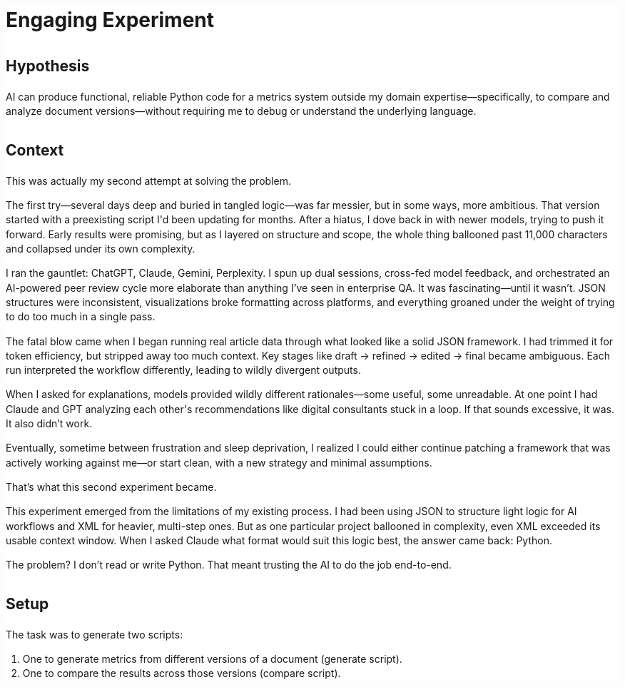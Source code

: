 # Engaging Experiment

## Hypothesis

AI can produce functional, reliable Python code for a metrics system outside my domain expertise—specifically, to compare and analyze document versions—without requiring me to debug or understand the underlying language.

## Context

This was actually my second attempt at solving the problem.

The first try—several days deep and buried in tangled logic—was far messier, but in some ways, more ambitious. That version started with a preexisting script I'd been updating for months. After a hiatus, I dove back in with newer models, trying to push it forward. Early results were promising, but as I layered on structure and scope, the whole thing ballooned past 11,000 characters and collapsed under its own complexity.

I ran the gauntlet: ChatGPT, Claude, Gemini, Perplexity. I spun up dual sessions, cross-fed model feedback, and orchestrated an AI-powered peer review cycle more elaborate than anything I’ve seen in enterprise QA. It was fascinating—until it wasn’t. JSON structures were inconsistent, visualizations broke formatting across platforms, and everything groaned under the weight of trying to do too much in a single pass.

The fatal blow came when I began running real article data through what looked like a solid JSON framework. I had trimmed it for token efficiency, but stripped away too much context. Key stages like draft → refined → edited → final became ambiguous. Each run interpreted the workflow differently, leading to wildly divergent outputs.

When I asked for explanations, models provided wildly different rationales—some useful, some unreadable. At one point I had Claude and GPT analyzing each other's recommendations like digital consultants stuck in a loop. If that sounds excessive, it was. It also didn’t work.

Eventually, sometime between frustration and sleep deprivation, I realized I could either continue patching a framework that was actively working against me—or start clean, with a new strategy and minimal assumptions.

That’s what this second experiment became.

This experiment emerged from the limitations of my existing process. I had been using JSON to structure light logic for AI workflows and XML for heavier, multi-step ones. But as one particular project ballooned in complexity, even XML exceeded its usable context window. When I asked Claude what format would suit this logic best, the answer came back: Python.

The problem? I don’t read or write Python. That meant trusting the AI to do the job end-to-end.

## Setup

The task was to generate two scripts:

1. One to generate metrics from different versions of a document (generate script).
2. One to compare the results across those versions (compare script).
